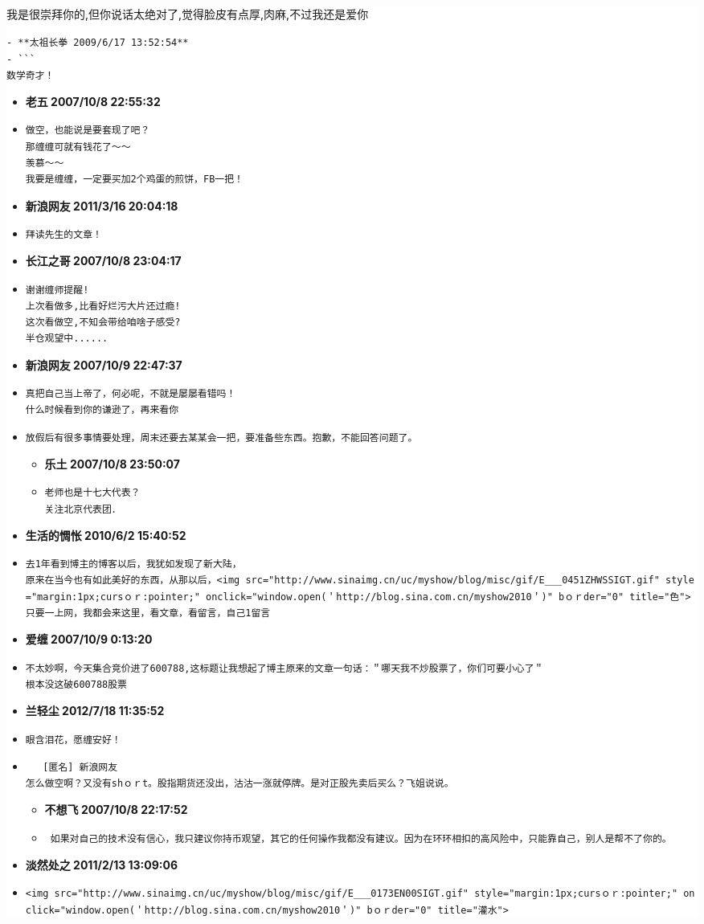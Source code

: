   我是很崇拜你的,但你说话太绝对了,觉得脸皮有点厚,肉麻,不过我还是爱你
  ```
- **太祖长拳 2009/6/17 13:52:54**
- ```
  数学奇才！
  ```
- **老五 2007/10/8 22:55:32**
- ```
  做空，也能说是要套现了吧？
  那缠缠可就有钱花了～～
  羡慕～～
  我要是缠缠，一定要买加2个鸡蛋的煎饼，FB一把！
  ```
- **新浪网友 2011/3/16 20:04:18**
- ```
  拜读先生的文章！
  ```
- **长江之哥 2007/10/8 23:04:17**
- ```
  谢谢缠师提醒!
  上次看做多,比看好烂污大片还过瘾!
  这次看做空,不知会带给咱啥子感受?
  半仓观望中......
  ```
- **新浪网友 2007/10/9 22:47:37**
- ```
  真把自己当上帝了，何必呢，不就是屡屡看错吗！
  什么时候看到你的谦逊了，再来看你
  ```
- ```
  放假后有很多事情要处理，周末还要去某某会一把，要准备些东西。抱歉，不能回答问题了。
  ```
   - **乐土 2007/10/8 23:50:07**
   - ```
     老师也是十七大代表？
     关注北京代表团．
     ```
- **生活的惆怅 2010/6/2 15:40:52**
- ```
  去1年看到博主的博客以后，我犹如发现了新大陆，
  原来在当今也有如此美好的东西，从那以后，<img src="http://www.sinaimg.cn/uc/myshow/blog/misc/gif/E___0451ZHWSSIGT.gif" style="margin:1px;cursｏｒ:pointer;" onclick="window.open(＇http://blog.sina.com.cn/myshow2010＇)" bｏｒder="0" title="色">
  只要一上网，我都会来这里，看文章，看留言，自己1留言
  ```
- **爱缠 2007/10/9 0:13:20**
- ```
  不太妙啊，今天集合竞价进了600788,这标题让我想起了博主原来的文章一句话：＂哪天我不炒股票了，你们可要小心了＂
  根本没这破600788股票
  ```
- **兰轻尘 2012/7/18 11:35:52**
- ```
  眼含泪花，愿缠安好！
  ```
- ```
     [匿名] 新浪网友 
  怎么做空啊？又没有shｏｒt。股指期货还没出，沽沽一涨就停牌。是对正股先卖后买么？飞姐说说。
  ```
   - **不想飞 2007/10/8 22:17:52**
   - ```
      如果对自己的技术没有信心，我只建议你持币观望，其它的任何操作我都没有建议。因为在环环相扣的高风险中，只能靠自己，别人是帮不了你的。
     ```
- **淡然处之 2011/2/13 13:09:06**
- ```
  <img src="http://www.sinaimg.cn/uc/myshow/blog/misc/gif/E___0173EN00SIGT.gif" style="margin:1px;cursｏｒ:pointer;" onclick="window.open(＇http://blog.sina.com.cn/myshow2010＇)" bｏｒder="0" title="灌水">
  ```